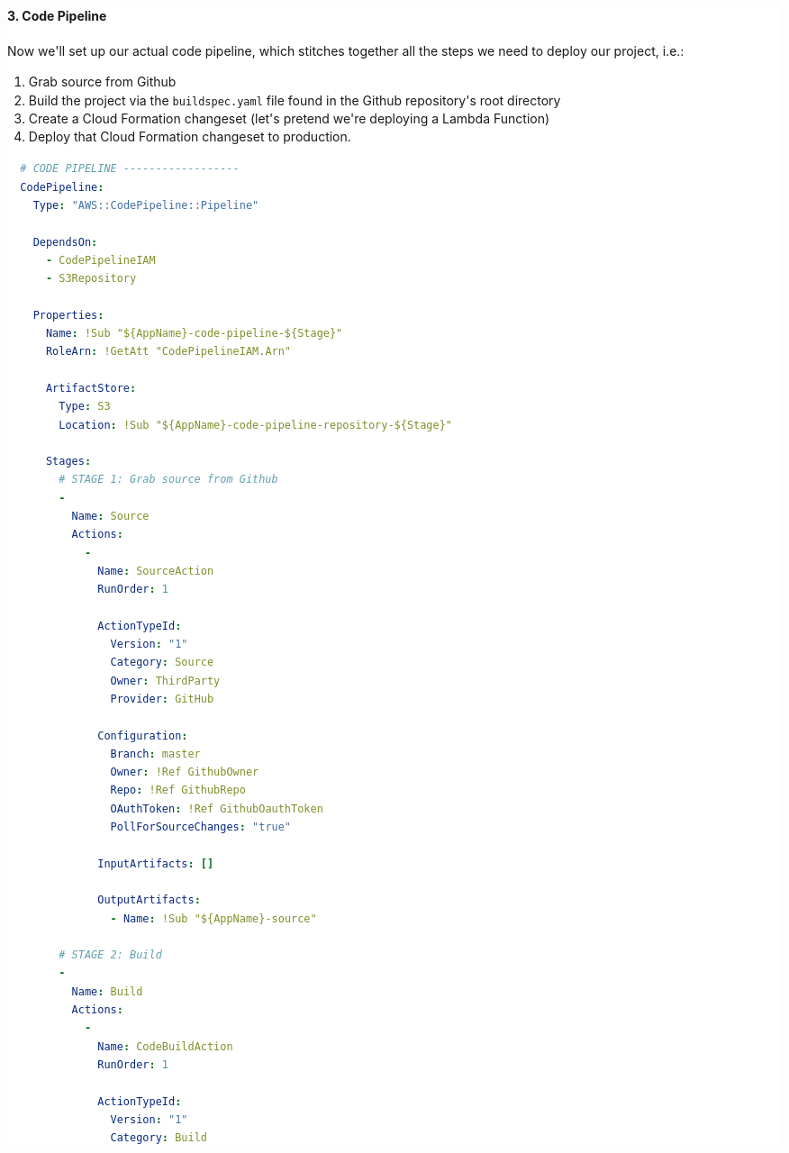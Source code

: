 #### 3. Code Pipeline

Now we'll set up our actual code pipeline, which stitches together all the steps we need to deploy our project, i.e.:

1.  Grab source from Github
2.  Build the project via the `buildspec.yaml` file found in the Github repository's root directory
3.  Create a Cloud Formation changeset (let's pretend we're deploying a Lambda Function)
4.  Deploy that Cloud Formation changeset to production.

```yaml
  # CODE PIPELINE ------------------
  CodePipeline:
    Type: "AWS::CodePipeline::Pipeline"

    DependsOn:
      - CodePipelineIAM
      - S3Repository

    Properties:
      Name: !Sub "${AppName}-code-pipeline-${Stage}"
      RoleArn: !GetAtt "CodePipelineIAM.Arn"

      ArtifactStore:
        Type: S3
        Location: !Sub "${AppName}-code-pipeline-repository-${Stage}"

      Stages:
        # STAGE 1: Grab source from Github
        -
          Name: Source
          Actions:
            -
              Name: SourceAction
              RunOrder: 1

              ActionTypeId:
                Version: "1"
                Category: Source
                Owner: ThirdParty
                Provider: GitHub

              Configuration:
                Branch: master
                Owner: !Ref GithubOwner
                Repo: !Ref GithubRepo
                OAuthToken: !Ref GithubOauthToken
                PollForSourceChanges: "true"

              InputArtifacts: []

              OutputArtifacts:
                - Name: !Sub "${AppName}-source"

        # STAGE 2: Build
        -
          Name: Build
          Actions:
            -
              Name: CodeBuildAction
              RunOrder: 1

              ActionTypeId:
                Version: "1"
                Category: Build
```